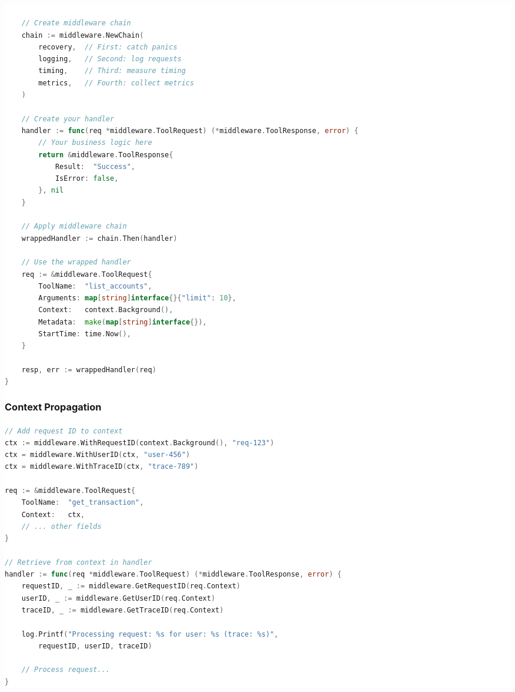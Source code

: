 ```go
    
    // Create middleware chain
    chain := middleware.NewChain(
        recovery,  // First: catch panics
        logging,   // Second: log requests
        timing,    // Third: measure timing
        metrics,   // Fourth: collect metrics
    )
    
    // Create your handler
    handler := func(req *middleware.ToolRequest) (*middleware.ToolResponse, error) {
        // Your business logic here
        return &middleware.ToolResponse{
            Result:  "Success",
            IsError: false,
        }, nil
    }
    
    // Apply middleware chain
    wrappedHandler := chain.Then(handler)
    
    // Use the wrapped handler
    req := &middleware.ToolRequest{
        ToolName:  "list_accounts",
        Arguments: map[string]interface{}{"limit": 10},
        Context:   context.Background(),
        Metadata:  make(map[string]interface{}),
        StartTime: time.Now(),
    }
    
    resp, err := wrappedHandler(req)
}
```

### Context Propagation

```go
// Add request ID to context
ctx := middleware.WithRequestID(context.Background(), "req-123")
ctx = middleware.WithUserID(ctx, "user-456")
ctx = middleware.WithTraceID(ctx, "trace-789")

req := &middleware.ToolRequest{
    ToolName:  "get_transaction",
    Context:   ctx,
    // ... other fields
}

// Retrieve from context in handler
handler := func(req *middleware.ToolRequest) (*middleware.ToolResponse, error) {
    requestID, _ := middleware.GetRequestID(req.Context)
    userID, _ := middleware.GetUserID(req.Context)
    traceID, _ := middleware.GetTraceID(req.Context)
    
    log.Printf("Processing request: %s for user: %s (trace: %s)", 
        requestID, userID, traceID)
    
    // Process request...
}
```
